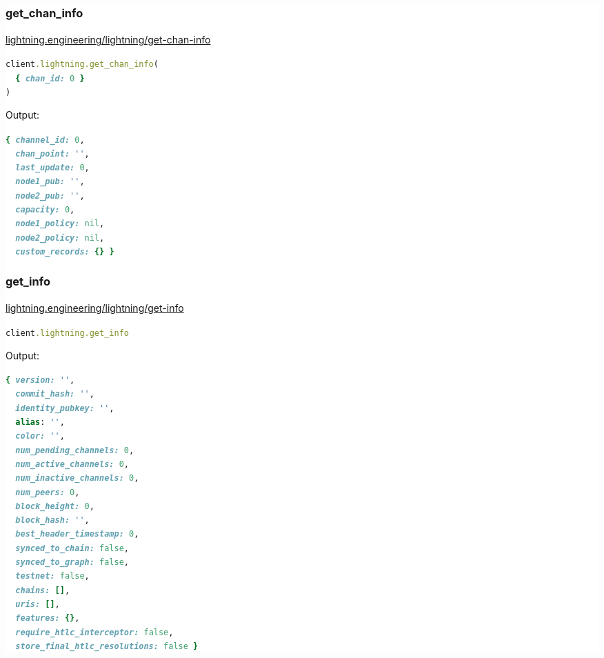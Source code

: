 ### get_chan_info

[lightning.engineering/lightning/get-chan-info](https://lightning.engineering/api-docs/api/lnd/lightning/get-chan-info/index.html)

```ruby
client.lightning.get_chan_info(
  { chan_id: 0 }
)
```

Output:
```ruby
{ channel_id: 0,
  chan_point: '',
  last_update: 0,
  node1_pub: '',
  node2_pub: '',
  capacity: 0,
  node1_policy: nil,
  node2_policy: nil,
  custom_records: {} }
```

### get_info

[lightning.engineering/lightning/get-info](https://lightning.engineering/api-docs/api/lnd/lightning/get-info/index.html)

```ruby
client.lightning.get_info
```

Output:
```ruby
{ version: '',
  commit_hash: '',
  identity_pubkey: '',
  alias: '',
  color: '',
  num_pending_channels: 0,
  num_active_channels: 0,
  num_inactive_channels: 0,
  num_peers: 0,
  block_height: 0,
  block_hash: '',
  best_header_timestamp: 0,
  synced_to_chain: false,
  synced_to_graph: false,
  testnet: false,
  chains: [],
  uris: [],
  features: {},
  require_htlc_interceptor: false,
  store_final_htlc_resolutions: false }
```
